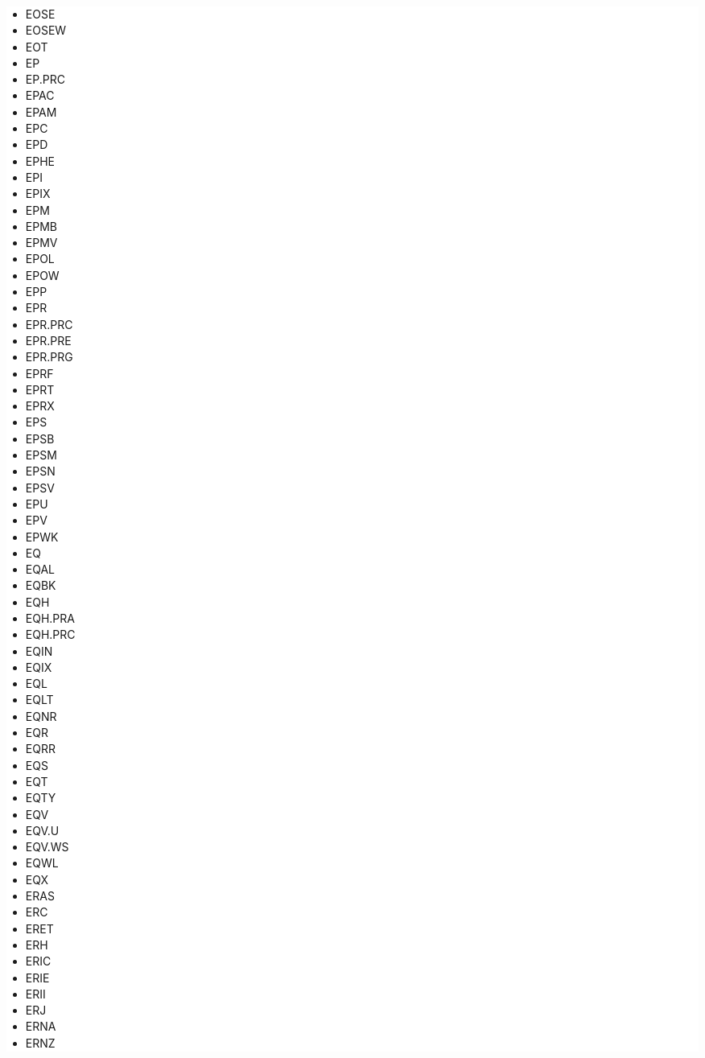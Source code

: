 - EOSE
- EOSEW
- EOT
- EP
- EP.PRC
- EPAC
- EPAM
- EPC
- EPD
- EPHE
- EPI
- EPIX
- EPM
- EPMB
- EPMV
- EPOL
- EPOW
- EPP
- EPR
- EPR.PRC
- EPR.PRE
- EPR.PRG
- EPRF
- EPRT
- EPRX
- EPS
- EPSB
- EPSM
- EPSN
- EPSV
- EPU
- EPV
- EPWK
- EQ
- EQAL
- EQBK
- EQH
- EQH.PRA
- EQH.PRC
- EQIN
- EQIX
- EQL
- EQLT
- EQNR
- EQR
- EQRR
- EQS
- EQT
- EQTY
- EQV
- EQV.U
- EQV.WS
- EQWL
- EQX
- ERAS
- ERC
- ERET
- ERH
- ERIC
- ERIE
- ERII
- ERJ
- ERNA
- ERNZ